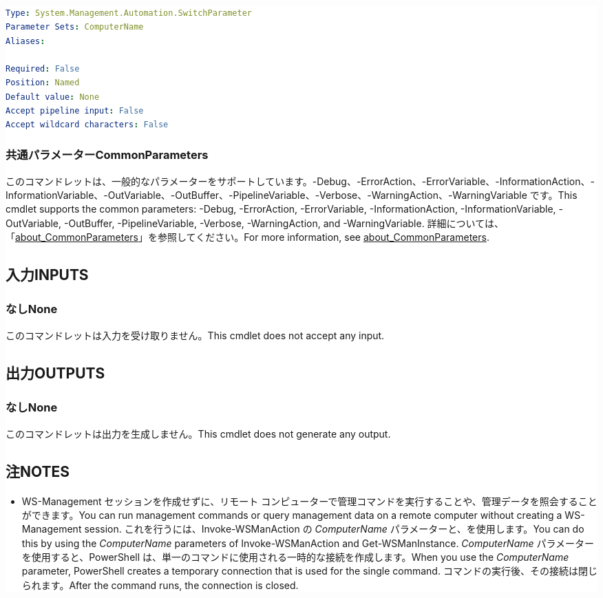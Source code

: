 ```yaml
Type: System.Management.Automation.SwitchParameter
Parameter Sets: ComputerName
Aliases:

Required: False
Position: Named
Default value: None
Accept pipeline input: False
Accept wildcard characters: False
```

### <span data-ttu-id="555b7-215">共通パラメーター</span><span class="sxs-lookup"><span data-stu-id="555b7-215">CommonParameters</span></span>
<span data-ttu-id="555b7-216">このコマンドレットは、一般的なパラメーターをサポートしています。-Debug、-ErrorAction、-ErrorVariable、-InformationAction、-InformationVariable、-OutVariable、-OutBuffer、-PipelineVariable、-Verbose、-WarningAction、-WarningVariable です。</span><span class="sxs-lookup"><span data-stu-id="555b7-216">This cmdlet supports the common parameters: -Debug, -ErrorAction, -ErrorVariable, -InformationAction, -InformationVariable, -OutVariable, -OutBuffer, -PipelineVariable, -Verbose, -WarningAction, and -WarningVariable.</span></span> <span data-ttu-id="555b7-217">詳細については、「[about_CommonParameters](https://go.microsoft.com/fwlink/?LinkID=113216)」を参照してください。</span><span class="sxs-lookup"><span data-stu-id="555b7-217">For more information, see [about_CommonParameters](https://go.microsoft.com/fwlink/?LinkID=113216).</span></span>

## <span data-ttu-id="555b7-218">入力</span><span class="sxs-lookup"><span data-stu-id="555b7-218">INPUTS</span></span>

### <span data-ttu-id="555b7-219">なし</span><span class="sxs-lookup"><span data-stu-id="555b7-219">None</span></span>
<span data-ttu-id="555b7-220">このコマンドレットは入力を受け取りません。</span><span class="sxs-lookup"><span data-stu-id="555b7-220">This cmdlet does not accept any input.</span></span>

## <span data-ttu-id="555b7-221">出力</span><span class="sxs-lookup"><span data-stu-id="555b7-221">OUTPUTS</span></span>

### <span data-ttu-id="555b7-222">なし</span><span class="sxs-lookup"><span data-stu-id="555b7-222">None</span></span>
<span data-ttu-id="555b7-223">このコマンドレットは出力を生成しません。</span><span class="sxs-lookup"><span data-stu-id="555b7-223">This cmdlet does not generate any output.</span></span>

## <span data-ttu-id="555b7-224">注</span><span class="sxs-lookup"><span data-stu-id="555b7-224">NOTES</span></span>

* <span data-ttu-id="555b7-225">WS-Management セッションを作成せずに、リモート コンピューターで管理コマンドを実行することや、管理データを照会することができます。</span><span class="sxs-lookup"><span data-stu-id="555b7-225">You can run management commands or query management data on a remote computer without creating a WS-Management session.</span></span> <span data-ttu-id="555b7-226">これを行うには、Invoke-WSManAction の *ComputerName* パラメーターと、を使用します。</span><span class="sxs-lookup"><span data-stu-id="555b7-226">You can do this by using the *ComputerName* parameters of Invoke-WSManAction and Get-WSManInstance.</span></span> <span data-ttu-id="555b7-227">*ComputerName* パラメーターを使用すると、PowerShell は、単一のコマンドに使用される一時的な接続を作成します。</span><span class="sxs-lookup"><span data-stu-id="555b7-227">When you use the *ComputerName* parameter, PowerShell creates a temporary connection that is used for the single command.</span></span> <span data-ttu-id="555b7-228">コマンドの実行後、その接続は閉じられます。</span><span class="sxs-lookup"><span data-stu-id="555b7-228">After the command runs, the connection is closed.</span></span>
